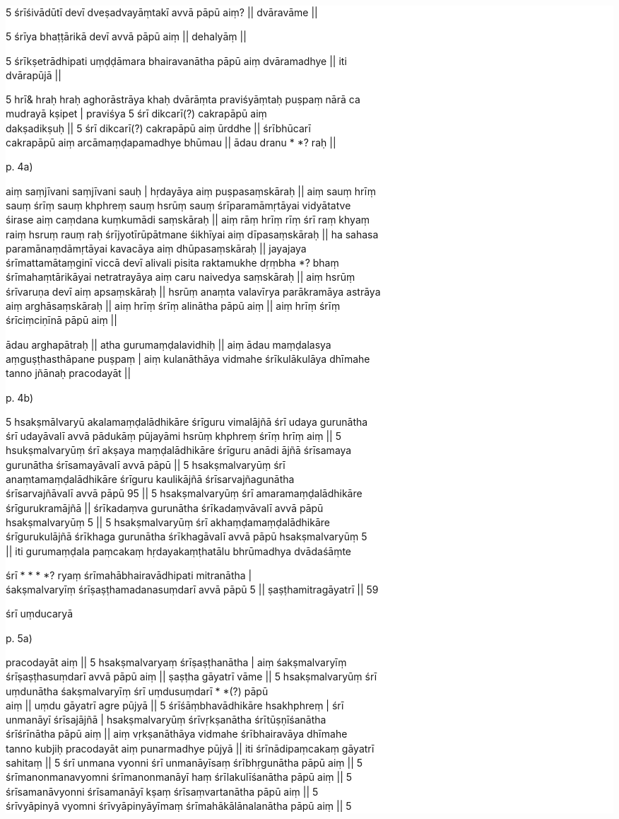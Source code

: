5 śrīśivādūtī devī dveṣadvayāṃtakī avvā pāpū aiṃ? || dvāravāme ||   
  
5 śrīya bhaṭṭārikā devī avvā pāpū aiṃ || dehalyāṃ ||   
  
5 śrīkṣetrādhipati uṃḍḍāmara bhairavanātha pāpū aiṃ dvāramadhye || iti   
dvārapūjā ||   
  
5 hrī& hraḥ hraḥ aghorāstrāya khaḥ dvārāṃta praviśyāṃtaḥ puṣpaṃ nārā ca   
mudrayā kṣipet | praviśya 5 śrī dikcarī(?) cakrapāpū aiṃ   
dakṣadikṣuḥ || 5 śrī dikcarī(?) cakrapāpū aiṃ ūrddhe || śrībhūcarī   
cakrapāpū aiṃ arcāmaṃḍapamadhye bhūmau || ādau dranu * *? raḥ ||   
  
p. 4a)  
  
aiṃ saṃjīvani saṃjīvani sauḥ | hṛdayāya aiṃ puṣpasaṃskāraḥ || aiṃ sauṃ hrīṃ   
sauṃ śrīṃ sauṃ khphreṃ sauṃ hsrūṃ sauṃ śrīparamāmṛtāyai vidyātatve   
śirase aiṃ caṃdana kuṃkumādi saṃskāraḥ || aiṃ rāṃ hrīṃ rīṃ śrī raṃ khyaṃ   
raiṃ hsruṃ rauṃ raḥ śrījyotīrūpātmane śikhīyai aiṃ dīpasaṃskāraḥ || ha sahasa   
paramānaṃdāmṛtāyai kavacāya aiṃ dhūpasaṃskāraḥ || jayajaya   
śrīmattamātaṃginī viccā devī alivali pisita raktamukhe dṛṃbha *? bhaṃ   
śrīmahaṃtārikāyai netratrayāya aiṃ caru naivedya saṃskāraḥ || aiṃ hsrūṃ   
śrīvaruṇa devī aiṃ apsaṃskāraḥ || hsrūṃ anaṃta valavīrya parākramāya astrāya   
aiṃ arghāsaṃskāraḥ || aiṃ hrīṃ śrīṃ alinātha pāpū aiṃ || aiṃ hrīṃ śrīṃ   
śrīciṃciṇīnā pāpū aiṃ ||   
  
ādau arghapātraḥ || atha gurumaṃḍalavidhiḥ || aiṃ ādau maṃḍalasya   
aṃguṣṭhasthāpane puṣpaṃ | aiṃ kulanāthāya vidmahe śrīkulākulāya dhīmahe   
tanno jñānaḥ pracodayāt ||   
  
p. 4b)  
  
5 hsakṣmālvaryū akalamaṃḍalādhikāre śrīguru vimalājñā śrī udaya gurunātha   
śrī udayāvalī avvā pādukāṃ pūjayāmi hsrūṃ khphreṃ śrīṃ hrīṃ aiṃ || 5   
hsukṣmalvaryūṃ śrī akṣaya maṃḍalādhikāre śrīguru anādi ājñā śrīsamaya   
gurunātha śrīsamayāvalī avvā pāpū || 5 hsakṣmalvaryūṃ śrī   
anaṃtamaṃḍalādhikāre śrīguru kaulikājñā śrīsarvajñagunātha   
śrīsarvajñāvalī avvā pāpū 95 || 5 hsakṣmalvaryūṃ śrī amaramaṃḍalādhikāre   
śrīgurukramājñā || śrīkadaṃva gurunātha śrīkadaṃvāvalī avvā pāpū   
hsakṣmalvaryūṃ 5 || 5 hsakṣmalvaryūṃ śrī akhaṃḍamaṃḍalādhikāre   
śrīgurukulājñā śrīkhaga gurunātha śrīkhagāvalī avvā pāpū hsakṣmalvaryūṃ 5   
|| iti gurumaṃḍala paṃcakaṃ hṛdayakaṃṭhatālu bhrūmadhya dvādaśāṃte   
  
śrī * * * *? ryaṃ śrīmahābhairavādhipati mitranātha |   
śakṣmalvaryīṃ śrīṣaṣṭhamadanasuṃdarī avvā pāpū 5 || ṣaṣṭhamitragāyatrī || 59  
  
śrī uṃducaryā  
  
p. 5a)  
  
pracodayāt aiṃ || 5 hsakṣmalvaryaṃ śrīṣaṣṭhanātha | aiṃ śakṣmalvaryīṃ   
śrīṣaṣṭhasuṃdarī avvā pāpū aiṃ || ṣaṣṭha gāyatrī vāme || 5 hsakṣmalvaryūṃ śrī   
uṃdunātha śakṣmalvaryīṃ śrī uṃdusuṃdarī * *(?) pāpū   
aiṃ || uṃdu gāyatrī agre pūjyā || 5 śrīśāṃbhavādhikāre hsakhphreṃ | śrī   
unmanāyī śrīsajājñā | hsakṣmalvaryūṃ śrīvṛkṣanātha śrītūṣṇīśanātha   
śrīśrīnātha pāpū aiṃ || aiṃ vṛkṣanāthāya vidmahe śrībhairavāya dhīmahe   
tanno kubjiḥ pracodayāt aiṃ punarmadhye pūjyā || iti śrīnādipaṃcakaṃ gāyatrī   
sahitaṃ || 5 śrī unmana vyonni śrī unmanāyīsaṃ śrībhṛgunātha pāpū aiṃ || 5   
śrīmanonmanavyomni śrīmanonmanāyī haṃ śrīlakulīśanātha pāpū aiṃ || 5   
śrīsamanāvyonni śrīsamanāyī kṣaṃ śrīsaṃvartanātha pāpū aiṃ || 5   
śrīvyāpinyā vyomni śrīvyāpinyāyīmaṃ śrīmahākālānalanātha pāpū aiṃ || 5  
  